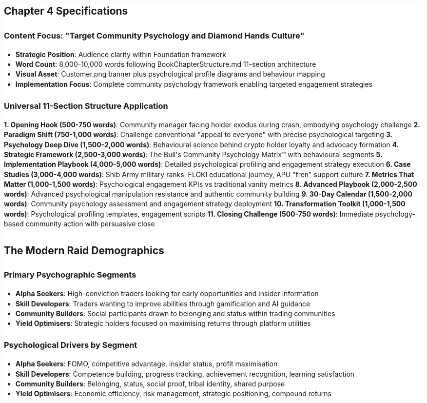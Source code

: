 ## Chapter 4 Specifications

### Content Focus: "Target Community Psychology and Diamond Hands Culture"
- **Strategic Position**: Audience clarity within Foundation framework
- **Word Count**: 8,000-10,000 words following BookChapterStructure.md 11-section architecture  
- **Visual Asset**: Customer.png banner plus psychological profile diagrams and behaviour mapping
- **Implementation Focus**: Complete community psychology framework enabling targeted engagement strategies

### Universal 11-Section Structure Application

**1. Opening Hook (500-750 words)**: Community manager facing holder exodus during crash, embodying psychology challenge
**2. Paradigm Shift (750-1,000 words)**: Challenge conventional "appeal to everyone" with precise psychological targeting
**3. Psychology Deep Dive (1,500-2,000 words)**: Behavioural science behind crypto holder loyalty and advocacy formation
**4. Strategic Framework (2,500-3,000 words)**: The Bull's Community Psychology Matrix™ with behavioural segments
**5. Implementation Playbook (4,000-5,000 words)**: Detailed psychological profiling and engagement strategy execution
**6. Case Studies (3,000-4,000 words)**: Shib Army military ranks, FLOKI educational journey, APU "fren" support culture
**7. Metrics That Matter (1,000-1,500 words)**: Psychological engagement KPIs vs traditional vanity metrics
**8. Advanced Playbook (2,000-2,500 words)**: Advanced psychological manipulation resistance and authentic community building
**9. 30-Day Calendar (1,500-2,000 words)**: Community psychology assessment and engagement strategy deployment
**10. Transformation Toolkit (1,000-1,500 words)**: Psychological profiling templates, engagement scripts
**11. Closing Challenge (500-750 words)**: Immediate psychology-based community action with persuasive close

## The Modern Raid Demographics

### Primary Psychographic Segments
- **Alpha Seekers**: High-conviction traders looking for early opportunities and insider information
- **Skill Developers**: Traders wanting to improve abilities through gamification and AI guidance
- **Community Builders**: Social participants drawn to belonging and status within trading communities
- **Yield Optimisers**: Strategic holders focused on maximising returns through platform utilities

### Psychological Drivers by Segment
- **Alpha Seekers**: FOMO, competitive advantage, insider status, profit maximisation
- **Skill Developers**: Competence building, progress tracking, achievement recognition, learning satisfaction
- **Community Builders**: Belonging, status, social proof, tribal identity, shared purpose
- **Yield Optimisers**: Economic efficiency, risk management, strategic positioning, compound returns
